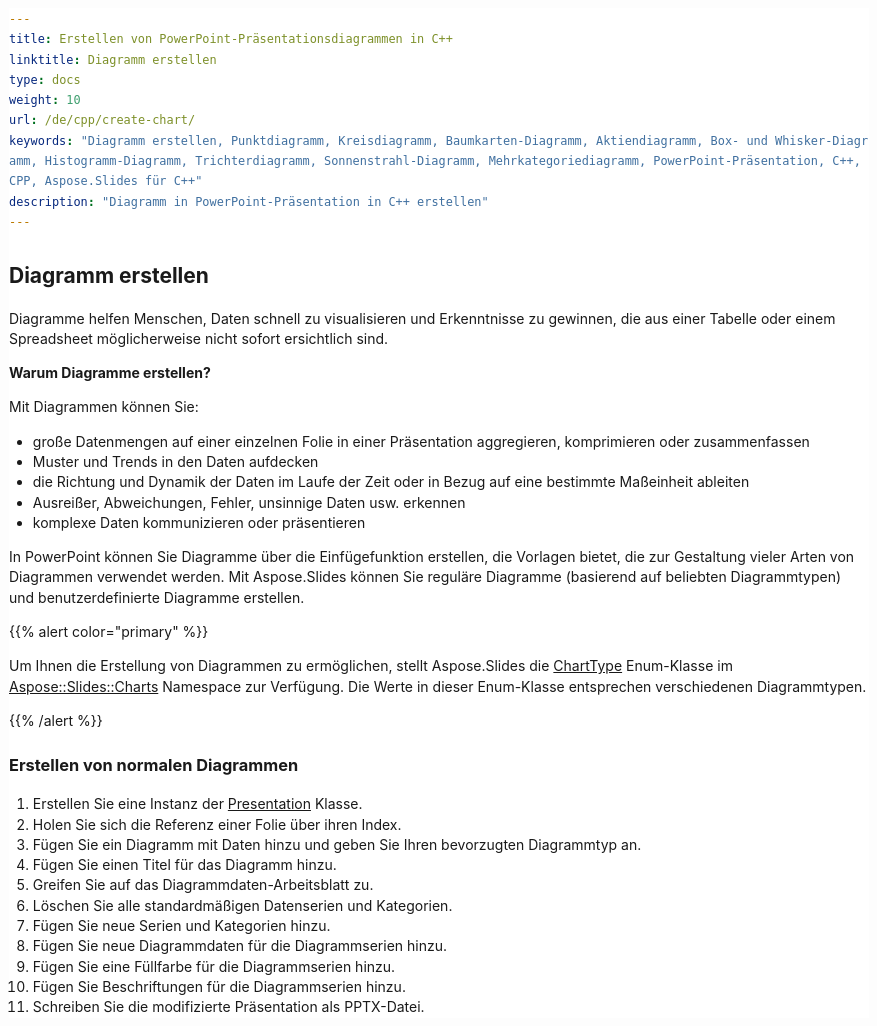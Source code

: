 ```yaml
---
title: Erstellen von PowerPoint-Präsentationsdiagrammen in C++
linktitle: Diagramm erstellen
type: docs
weight: 10
url: /de/cpp/create-chart/
keywords: "Diagramm erstellen, Punktdiagramm, Kreisdiagramm, Baumkarten-Diagramm, Aktiendiagramm, Box- und Whisker-Diagramm, Histogramm-Diagramm, Trichterdiagramm, Sonnenstrahl-Diagramm, Mehrkategoriediagramm, PowerPoint-Präsentation, C++, CPP, Aspose.Slides für C++"
description: "Diagramm in PowerPoint-Präsentation in C++ erstellen"
---
```


## **Diagramm erstellen**

Diagramme helfen Menschen, Daten schnell zu visualisieren und Erkenntnisse zu gewinnen, die aus einer Tabelle oder einem Spreadsheet möglicherweise nicht sofort ersichtlich sind.

**Warum Diagramme erstellen?**

Mit Diagrammen können Sie:

* große Datenmengen auf einer einzelnen Folie in einer Präsentation aggregieren, komprimieren oder zusammenfassen
* Muster und Trends in den Daten aufdecken
* die Richtung und Dynamik der Daten im Laufe der Zeit oder in Bezug auf eine bestimmte Maßeinheit ableiten 
* Ausreißer, Abweichungen, Fehler, unsinnige Daten usw. erkennen
* komplexe Daten kommunizieren oder präsentieren

In PowerPoint können Sie Diagramme über die Einfügefunktion erstellen, die Vorlagen bietet, die zur Gestaltung vieler Arten von Diagrammen verwendet werden. Mit Aspose.Slides können Sie reguläre Diagramme (basierend auf beliebten Diagrammtypen) und benutzerdefinierte Diagramme erstellen.

{{% alert color="primary" %}} 

Um Ihnen die Erstellung von Diagrammen zu ermöglichen, stellt Aspose.Slides die [ChartType](https://reference.aspose.com/slides/cpp/namespace/aspose.slides.charts#a23ba9ea390f5be4c8f5ab18baf4f8c05) Enum-Klasse im [Aspose::Slides::Charts](https://reference.aspose.com/slides/cpp/namespace/aspose.slides.charts/) Namespace zur Verfügung. Die Werte in dieser Enum-Klasse entsprechen verschiedenen Diagrammtypen.

{{% /alert %}} 

### **Erstellen von normalen Diagrammen**
1. Erstellen Sie eine Instanz der [Presentation](https://reference.aspose.com/slides/cpp/class/aspose.slides.presentation) Klasse.
1. Holen Sie sich die Referenz einer Folie über ihren Index.
1. Fügen Sie ein Diagramm mit Daten hinzu und geben Sie Ihren bevorzugten Diagrammtyp an. 
1. Fügen Sie einen Titel für das Diagramm hinzu. 
1. Greifen Sie auf das Diagrammdaten-Arbeitsblatt zu.
1. Löschen Sie alle standardmäßigen Datenserien und Kategorien.
1. Fügen Sie neue Serien und Kategorien hinzu.
1. Fügen Sie neue Diagrammdaten für die Diagrammserien hinzu.
1. Fügen Sie eine Füllfarbe für die Diagrammserien hinzu.
1. Fügen Sie Beschriftungen für die Diagrammserien hinzu. 
1. Schreiben Sie die modifizierte Präsentation als PPTX-Datei.
